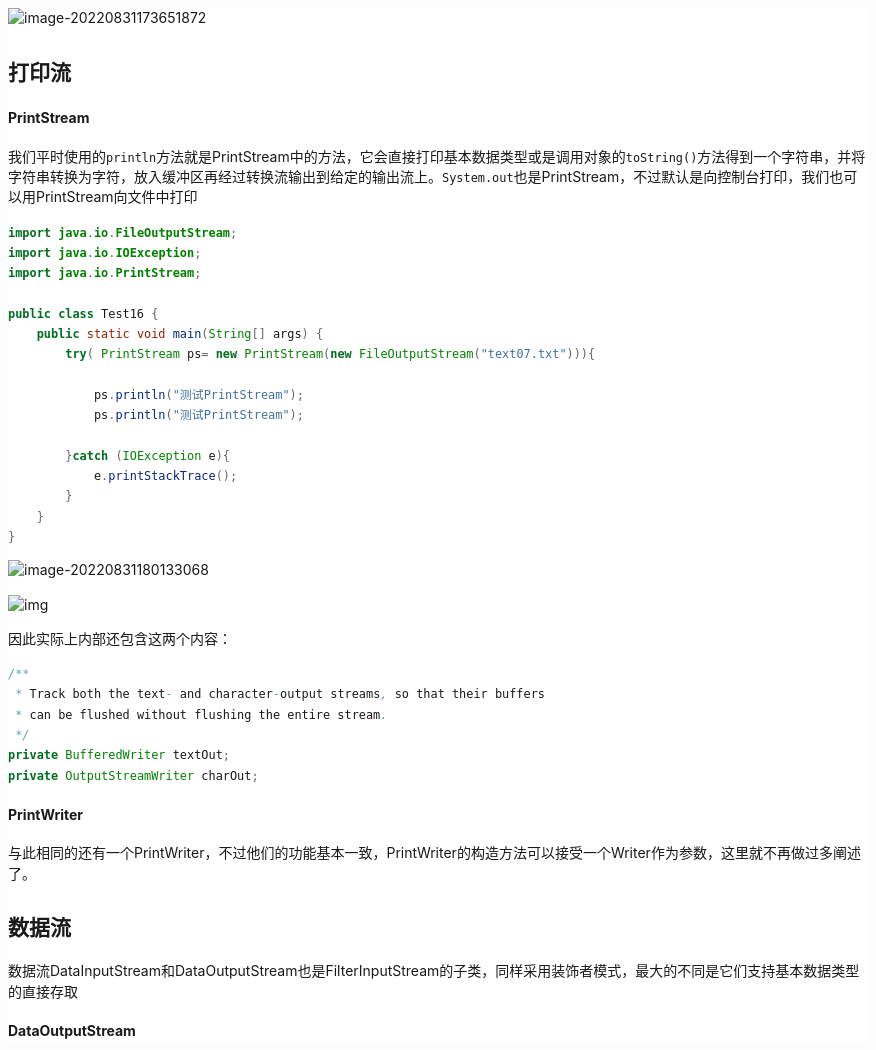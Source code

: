 ![image-20220831173651872](image-20220831173651872.png)

## 打印流

#### PrintStream

我们平时使用的`println`方法就是PrintStream中的方法，它会直接打印基本数据类型或是调用对象的`toString()`方法得到一个字符串，并将字符串转换为字符，放入缓冲区再经过转换流输出到给定的输出流上。`System.out`也是PrintStream，不过默认是向控制台打印，我们也可以用PrintStream向文件中打印



```java
import java.io.FileOutputStream;
import java.io.IOException;
import java.io.PrintStream;

public class Test16 {
    public static void main(String[] args) {
        try( PrintStream ps= new PrintStream(new FileOutputStream("text07.txt"))){
            
            ps.println("测试PrintStream");
            ps.println("测试PrintStream");
            
        }catch (IOException e){
            e.printStackTrace();
        }
    }
}
```

![image-20220831180133068](image-20220831180133068.png)

![img](70.png)

因此实际上内部还包含这两个内容：

```java
/**
 * Track both the text- and character-output streams, so that their buffers
 * can be flushed without flushing the entire stream.
 */
private BufferedWriter textOut;
private OutputStreamWriter charOut;
```

#### PrintWriter

与此相同的还有一个PrintWriter，不过他们的功能基本一致，PrintWriter的构造方法可以接受一个Writer作为参数，这里就不再做过多阐述了。

## 数据流

数据流DataInputStream和DataOutputStream也是FilterInputStream的子类，同样采用装饰者模式，最大的不同是它们支持基本数据类型的直接存取

#### DataOutputStream

